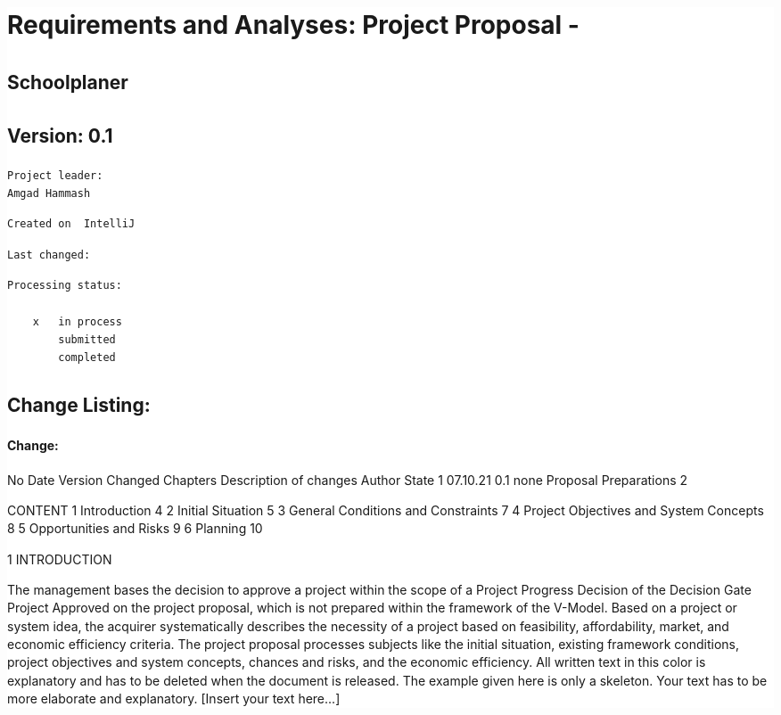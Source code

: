 


# Requirements and Analyses: Project Proposal -
## Schoolplaner

## Version: 0.1


```
Project leader:	
Amgad Hammash
```

```
Created on	IntelliJ
```
```
Last changed:
```
```
Processing status:	

    x   in process
        submitted
	    completed
```


## Change Listing:
#### Change:
No	Date	Version
	Changed Chapters	Description of changes	Author	State
1	07.10.21	0.1	none	Proposal		Preparations
2						

CONTENT
1  Introduction	4
2  Initial Situation	5
3  General Conditions and Constraints	7
4  Project Objectives and System Concepts	8
5  Opportunities and Risks	9
6  Planning	10

1	INTRODUCTION

The management bases the decision to approve a project within the scope of a Project Progress Decision of the Decision Gate Project Approved on the project proposal, which is not prepared within the framework of the V-Model. Based on a project or system idea, the acquirer systematically describes the necessity of a project based on feasibility, affordability, market, and economic efficiency criteria. The project proposal processes subjects like the initial situation, existing framework conditions, project objectives and system concepts, chances and risks, and the economic efficiency.
All written text in this color is explanatory and has to be deleted when the document is released. The example given here is only a skeleton. Your text has to be more elaborate and explanatory.
[Insert your text here...]

